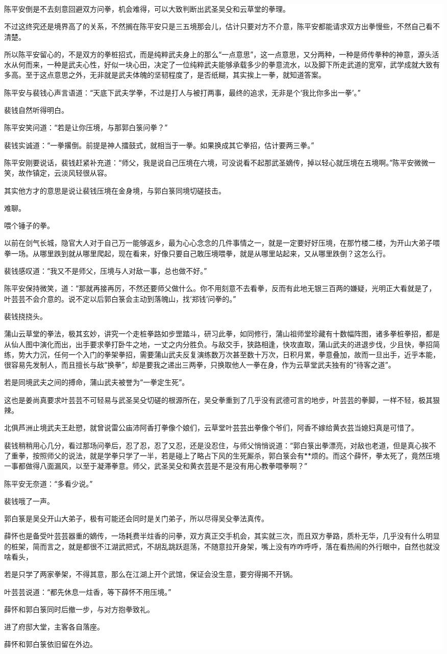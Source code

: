    陈平安倒是不去刻意回避双方问拳，机会难得，可以大致判断出武圣吴殳和云草堂的拳理。

   不过这终究还是境界高了的关系，不然搁在陈平安只是三五境那会儿，估计只要对方不介意，陈平安都能请求双方出拳慢些，不然自己看不清楚。

   所以陈平安留心的，不是双方的拳桩招式，而是纯粹武夫身上的那么“一点意思”，这一点意思，又分两种，一种是师传拳种的神意，源头活水从何而来，一种是武夫心性，好似一块心田，决定了一位纯粹武夫能够承载多少的拳意流水，以及脚下所走武道的宽窄，武学成就大致有多高。至于这点意思之外，无非就是武夫体魄的坚韧程度了，是否纸糊，其实挨上一拳，就知道答案。

   陈平安与裴钱心声言语道：“天底下武夫学拳，不过是打人与被打两事，最终的追求，无非是个‘我比你多出一拳’。”

   裴钱自然听得明白。

   陈平安笑问道：“若是让你压境，与那郭白箓问拳？”

   裴钱实诚道：“一拳撂倒。前提是神人擂鼓式，就相当于一拳。如果换成其它拳招，估计要两三拳。”

   陈平安刚要说话，裴钱赶紧补充道：“师父，我是说自己压境在六境，可没说看不起那武圣嫡传，掉以轻心就压境在五境啊。”陈平安微微一笑，故作镇定，云淡风轻很从容。

   其实他方才的意思是说让裴钱压境在金身境，与郭白箓同境切磋技击。

   难聊。

   喂个锤子的拳。

   以前在剑气长城，隐官大人对于自己万一能够返乡，最为心心念念的几件事情之一，就是一定要好好压境，在那竹楼二楼，为开山大弟子喂拳一场。从哪里跌到就从哪里爬起，现在看来，好像只要自己敢压境喂拳，就是从哪里站起来，又从哪里跌倒？这怎么行。

   裴钱感叹道：“我又不是师父，压境与人对敌一事，总也做不好。”

   陈平安保持微笑，道：“那就再接再厉，不然还要师父做什么。你不用刻意不去看拳，反而有此地无银三百两的嫌疑，光明正大看就是了，叶芸芸不会介意的。说不定以后郭白箓会主动到落魄山，找‘郑钱’问拳的。”

   裴钱挠挠头。

   蒲山云草堂的拳法，极其玄妙，讲究一个走桩拳路如步罡踏斗，研习此拳，如同修行，蒲山祖师堂珍藏有十数幅阵图，诸多拳桩拳招，都是从仙人图中演化而出，出手要求拳打卧牛之地，一丈之内分胜负。与敌交手，狭路相逢，快攻直取，蒲山武夫的进退步伐，少且快，拳招简练，势大力沉，任何一个入门的拳架拳招，需要蒲山武夫反复演练数万次甚至数十万次，日积月累，拳意叠加，故而一旦出手，近乎本能，很容易先发制人，而且擅长与敌“换拳”，却是要我之递出三两拳，只换取他人一拳在身，作为云草堂武夫独有的“待客之道”。

   若是同境武夫之间的搏命，蒲山武夫被誉为“一拳定生死”。

   这也是姜尚真要求叶芸芸不可轻易与武圣吴殳切磋的根源所在，吴殳拳重到了几乎没有武德可言的地步，叶芸芸的拳脚，一样不轻，极其狠辣。

   北俱芦洲止境武夫王赴愬，就曾说雷公庙沛阿香打拳像个娘们，云草堂叶芸芸出拳像个爷们，阿香不嫁给黄衣芸当媳妇真是可惜了。

   裴钱稍稍用心几分，看过那场问拳后，忍了忍，忍了又忍，还是没忍住，与师父悄悄说道：“郭白箓出拳漂亮，对敌也老道，但是真心挨不了重拳，按照师父的说法，就是学拳只学了一半，若是碰上了略占下风的生死厮杀，郭白箓会有**烦的。而这个薛怀，拳太死了，竟然压境一事都做得八面漏风，以至于凝滞拳意。师父，武圣吴殳和黄衣芸是不是没有用心教拳喂拳啊？”

   陈平安无奈道：“多看少说。”

   裴钱哦了一声。

   郭白箓是吴殳开山大弟子，极有可能还会同时是关门弟子，所以尽得吴殳拳法真传。

   薛怀也是备受叶芸芸器重的嫡传，一场耗费半炷香的问拳，双方真正交手机会，其实就三次，而且双方拳路，质朴无华，几乎没有什么明显的桩架，简而言之，就是都很不江湖武把式，不胡乱跳跃逛荡，不随意拉开身架，嘴上没有咋咋呼呼，落在看热闹的外行眼中，自然也就没啥看头，

   若是只学了两家拳架，不得其意，那么在江湖上开个武馆，保证会没生意，要穷得揭不开锅。

   叶芸芸说道：“都先休息一炷香，等下薛怀不用压境。”

   薛怀和郭白箓同时后撤一步，与对方抱拳致礼。

   进了府邸大堂，主客各自落座。

   薛怀和郭白箓依旧留在外边。
